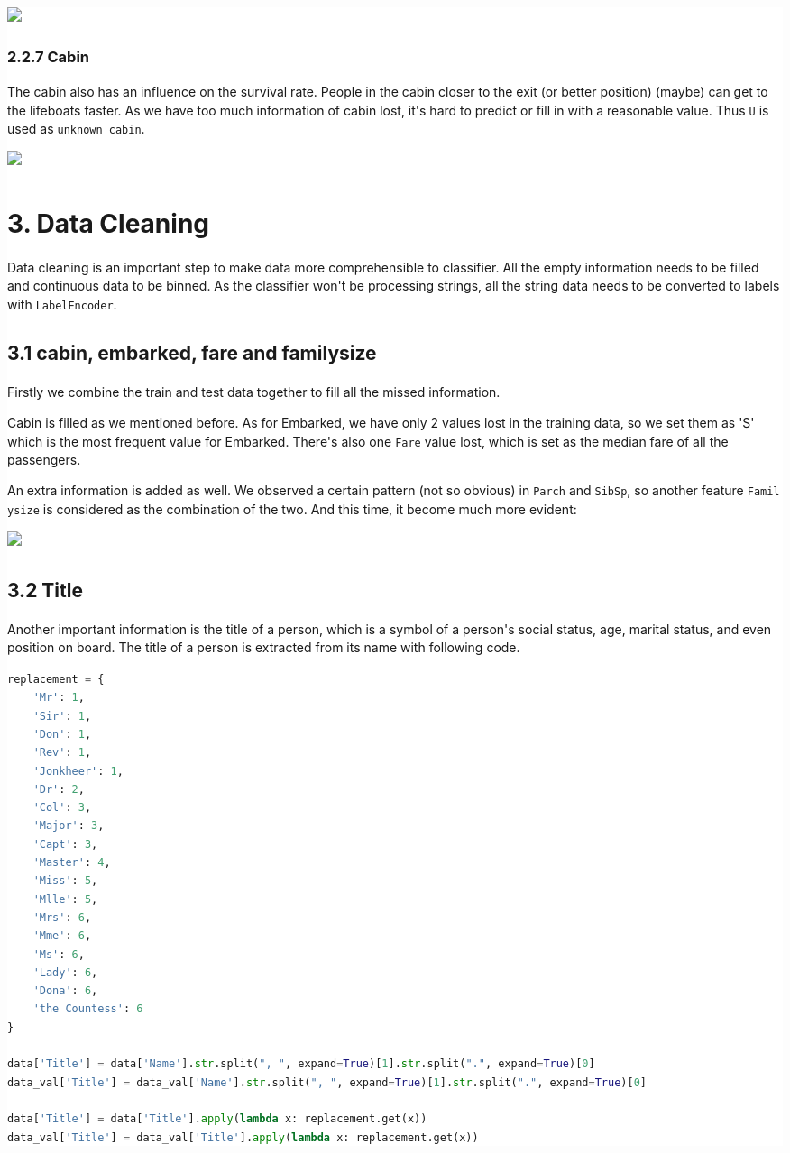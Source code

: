 ![](https://github.com/Donche/en/blob/master/_posts/ML/img/Titanic_embarked.png?raw=true)

### 2.2.7 Cabin

The cabin also has an influence on the survival rate. People in the cabin closer to the exit (or better position) (maybe) can get to the lifeboats faster. As we have too much information of cabin lost, it's hard to predict or fill in with a reasonable value. Thus `U` is used as `unknown cabin`. 

![](https://github.com/Donche/en/blob/master/_posts/ML/img/Titanic_Cabin.png?raw=true)

# 3. Data Cleaning

Data cleaning is an important step to make data more comprehensible to classifier. All the empty information needs to be filled and continuous data to be binned. As the classifier won't be processing strings, all the string data needs to be converted to labels with `LabelEncoder`.

## 3.1 cabin, embarked, fare and familysize

Firstly we combine the train and test data together to fill all the missed information.   

Cabin is filled as we mentioned before. As for Embarked, we have only 2 values lost in the training data, so we set them as 'S' which is the most frequent value for Embarked. There's also one `Fare` value lost, which is set as the median fare of all the passengers.

An extra information is added as well. We observed a certain pattern (not so obvious) in `Parch` and `SibSp`, so another feature `Familysize` is considered as the combination of the two. And this time, it become much more evident:

![](https://github.com/Donche/en/blob/master/_posts/ML/img/Titanic_Family.png?raw=true)

## 3.2 Title

Another important information is the title of a person, which is a symbol of a person's social status, age, marital status, and even position on board. The title of a person is extracted from its name with following code.

```python
replacement = {
    'Mr': 1,
    'Sir': 1,
    'Don': 1,
    'Rev': 1,
    'Jonkheer': 1,
    'Dr': 2,
    'Col': 3,
    'Major': 3,
    'Capt': 3,
    'Master': 4,
    'Miss': 5,
    'Mlle': 5,
    'Mrs': 6,
    'Mme': 6,
    'Ms': 6,
    'Lady': 6,
    'Dona': 6,
    'the Countess': 6
}

data['Title'] = data['Name'].str.split(", ", expand=True)[1].str.split(".", expand=True)[0]
data_val['Title'] = data_val['Name'].str.split(", ", expand=True)[1].str.split(".", expand=True)[0]

data['Title'] = data['Title'].apply(lambda x: replacement.get(x))
data_val['Title'] = data_val['Title'].apply(lambda x: replacement.get(x))
```